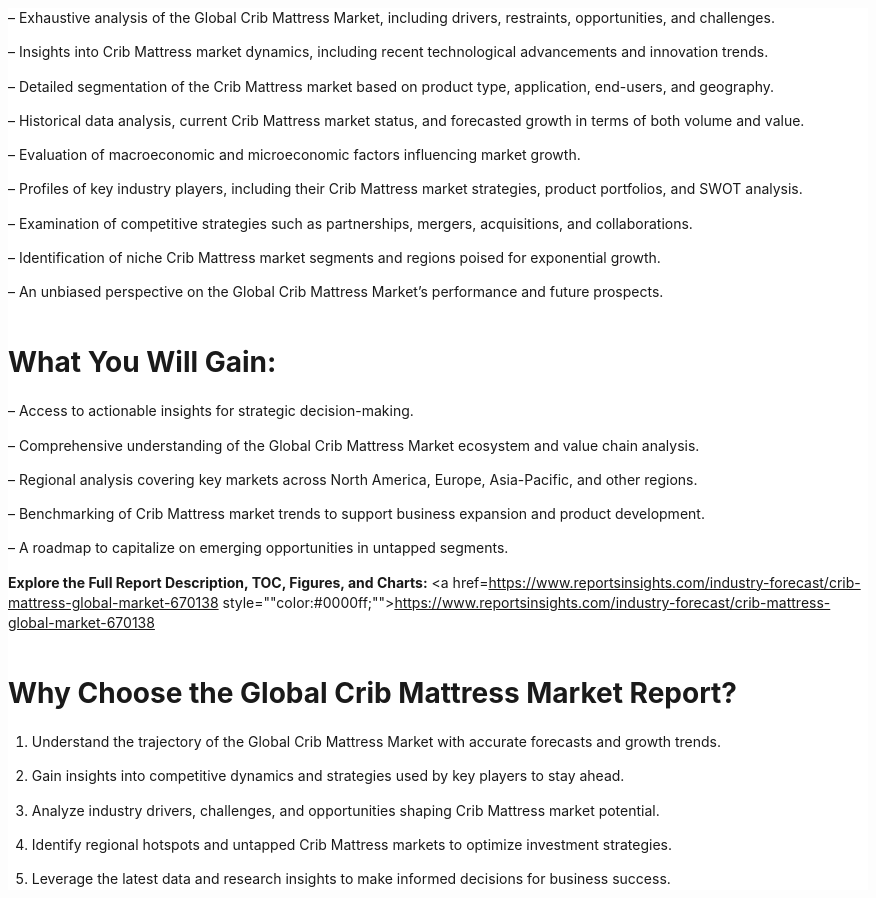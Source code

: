 – Exhaustive analysis of the Global Crib Mattress Market, including drivers, restraints, opportunities, and challenges.

– Insights into Crib Mattress market dynamics, including recent technological advancements and innovation trends.

– Detailed segmentation of the Crib Mattress market based on product type, application, end-users, and geography.

– Historical data analysis, current Crib Mattress market status, and forecasted growth in terms of both volume and value.

– Evaluation of macroeconomic and microeconomic factors influencing market growth.

– Profiles of key industry players, including their Crib Mattress market strategies, product portfolios, and SWOT analysis.

– Examination of competitive strategies such as partnerships, mergers, acquisitions, and collaborations.

– Identification of niche Crib Mattress market segments and regions poised for exponential growth.

– An unbiased perspective on the Global Crib Mattress Market’s performance and future prospects.

# <strong>What You Will Gain:</strong>

– Access to actionable insights for strategic decision-making.

– Comprehensive understanding of the Global Crib Mattress Market ecosystem and value chain analysis.

– Regional analysis covering key markets across North America, Europe, Asia-Pacific, and other regions.

– Benchmarking of Crib Mattress market trends to support business expansion and product development.

– A roadmap to capitalize on emerging opportunities in untapped segments.

<strong>Explore the Full Report Description, TOC, Figures, and Charts:</strong>
<a href=https://www.reportsinsights.com/industry-forecast/crib-mattress-global-market-670138 style=""color:#0000ff;"">https://www.reportsinsights.com/industry-forecast/crib-mattress-global-market-670138</a>

# <strong>Why Choose the Global Crib Mattress Market Report?</strong>

1. Understand the trajectory of the Global Crib Mattress Market with accurate forecasts and growth trends.

2. Gain insights into competitive dynamics and strategies used by key players to stay ahead.

3. Analyze industry drivers, challenges, and opportunities shaping Crib Mattress market potential.

4. Identify regional hotspots and untapped Crib Mattress markets to optimize investment strategies.

5. Leverage the latest data and research insights to make informed decisions for business success.
